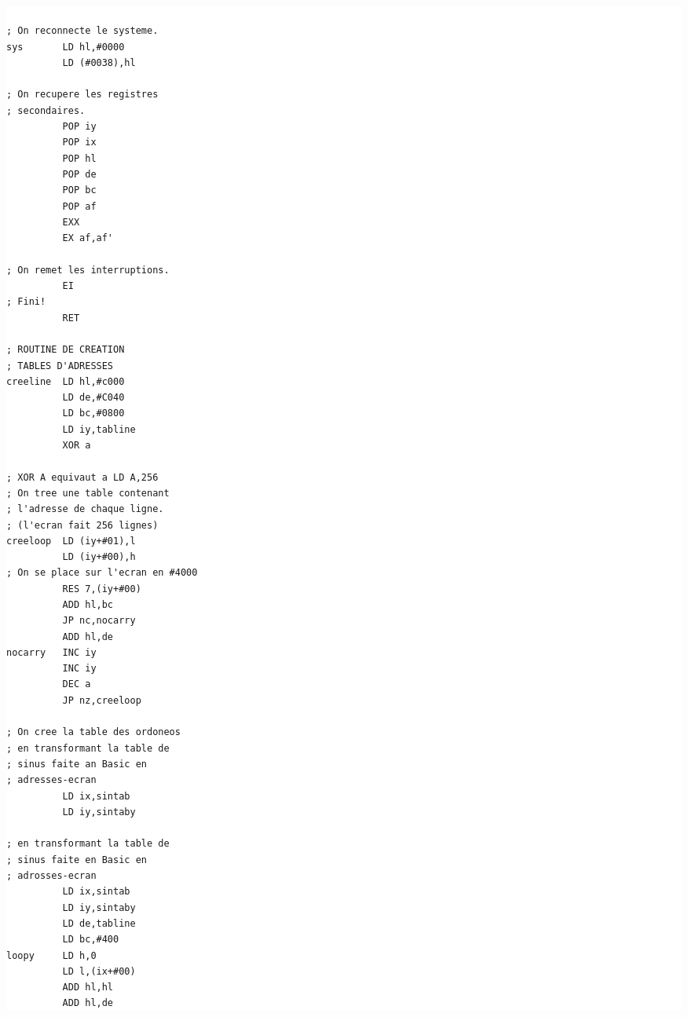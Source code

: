 ```

; On reconnecte le systeme.
sys       LD hl,#0000
          LD (#0038),hl

; On recupere les registres
; secondaires.
          POP iy
          POP ix
          POP hl
          POP de
          POP bc
          POP af
          EXX
          EX af,af'

; On remet les interruptions.
          EI
; Fini!
          RET

; ROUTINE DE CREATION
; TABLES D'ADRESSES
creeline  LD hl,#c000
          LD de,#C040
          LD bc,#0800
          LD iy,tabline
          XOR a

; XOR A equivaut a LD A,256
; On tree une table contenant
; l'adresse de chaque ligne.
; (l'ecran fait 256 lignes)
creeloop  LD (iy+#01),l
          LD (iy+#00),h
; On se place sur l'ecran en #4000
          RES 7,(iy+#00)
          ADD hl,bc
          JP nc,nocarry
          ADD hl,de
nocarry   INC iy
          INC iy
          DEC a
          JP nz,creeloop

; On cree la table des ordoneos
; en transformant la table de
; sinus faite an Basic en
; adresses-ecran
          LD ix,sintab
          LD iy,sintaby

; en transformant la table de
; sinus faite en Basic en
; adrosses-ecran
          LD ix,sintab
          LD iy,sintaby
          LD de,tabline
          LD bc,#400
loopy     LD h,0
          LD l,(ix+#00)
          ADD hl,hl
          ADD hl,de
```